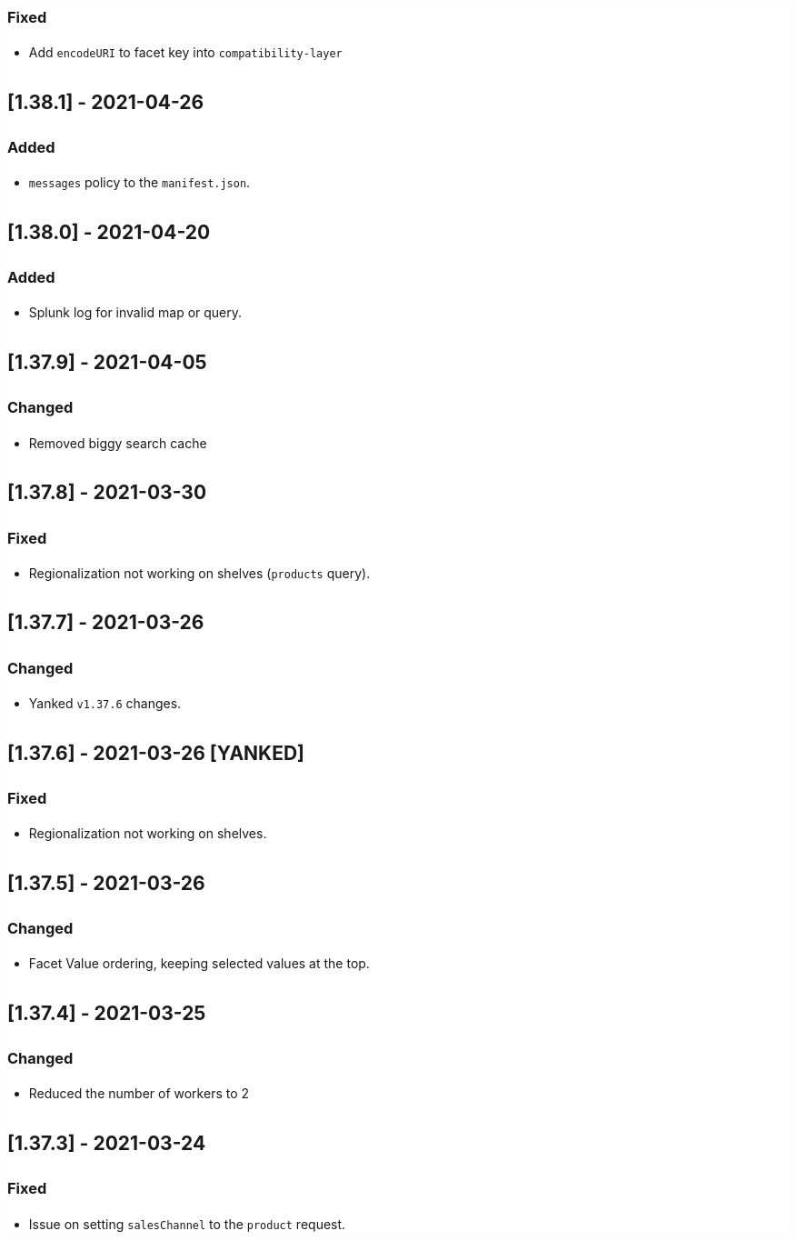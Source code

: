 ### Fixed
- Add `encodeURI` to facet key into `compatibility-layer`

## [1.38.1] - 2021-04-26

### Added
- `messages` policy to the `manifest.json`.

## [1.38.0] - 2021-04-20

### Added
- Splunk log for invalid map or query.

## [1.37.9] - 2021-04-05
### Changed
- Removed biggy search cache

## [1.37.8] - 2021-03-30
### Fixed
- Regionalization not working on shelves (`products` query).

## [1.37.7] - 2021-03-26
### Changed
- Yanked `v1.37.6` changes.

## [1.37.6] - 2021-03-26 [YANKED]
### Fixed
- Regionalization not working on shelves.

## [1.37.5] - 2021-03-26
### Changed
- Facet Value ordering, keeping selected values at the top.

## [1.37.4] - 2021-03-25
### Changed
- Reduced the number of workers to 2 

## [1.37.3] - 2021-03-24
### Fixed
- Issue on setting `salesChannel` to the `product` request.
